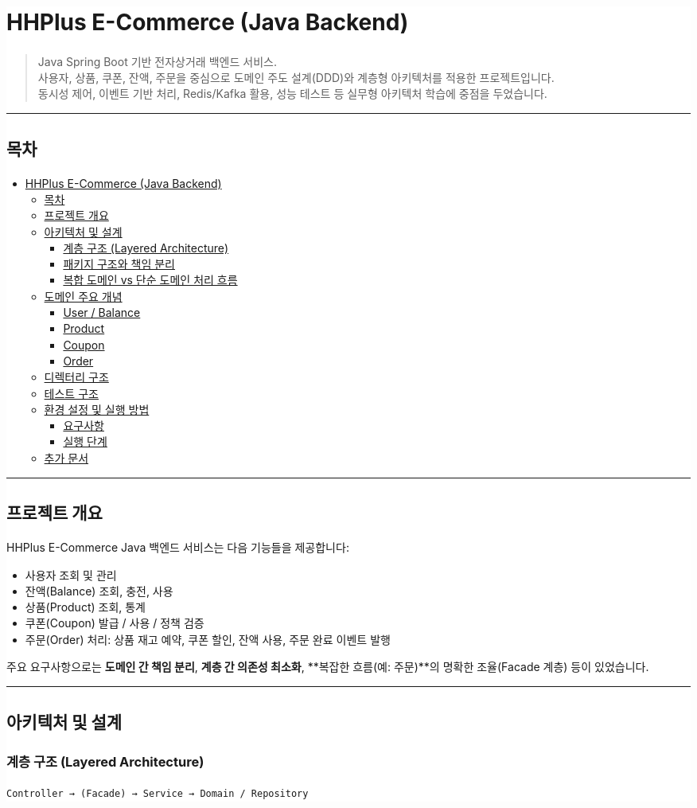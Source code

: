 # HHPlus E-Commerce (Java Backend)

> Java Spring Boot 기반 전자상거래 백엔드 서비스.  
> 사용자, 상품, 쿠폰, 잔액, 주문을 중심으로 도메인 주도 설계(DDD)와 계층형 아키텍처를 적용한 프로젝트입니다.   
> 동시성 제어, 이벤트 기반 처리, Redis/Kafka 활용, 성능 테스트 등 실무형 아키텍처 학습에 중점을 두었습니다.   

---

## 목차

- [HHPlus E-Commerce (Java Backend)](#hhplus-e-commerce-java-backend)
  - [목차](#목차)
  - [프로젝트 개요](#프로젝트-개요)
  - [아키텍처 및 설계](#아키텍처-및-설계)
    - [계층 구조 (Layered Architecture)](#계층-구조-layered-architecture)
    - [패키지 구조와 책임 분리](#패키지-구조와-책임-분리)
    - [복합 도메인 vs 단순 도메인 처리 흐름](#복합-도메인-vs-단순-도메인-처리-흐름)
  - [도메인 주요 개념](#도메인-주요-개념)
    - [User / Balance](#user--balance)
    - [Product](#product)
    - [Coupon](#coupon)
    - [Order](#order)
  - [디렉터리 구조](#디렉터리-구조)
  - [테스트 구조](#테스트-구조)
  - [환경 설정 및 실행 방법](#환경-설정-및-실행-방법)
    - [요구사항](#요구사항)
    - [실행 단계](#실행-단계)
  - [추가 문서](#추가-문서)

---

## 프로젝트 개요

HHPlus E-Commerce Java 백엔드 서비스는 다음 기능들을 제공합니다:

- 사용자 조회 및 관리
- 잔액(Balance) 조회, 충전, 사용
- 상품(Product) 조회, 통계
- 쿠폰(Coupon) 발급 / 사용 / 정책 검증
- 주문(Order) 처리: 상품 재고 예약, 쿠폰 할인, 잔액 사용, 주문 완료 이벤트 발행

주요 요구사항으로는 **도메인 간 책임 분리**, **계층 간 의존성 최소화**, **복잡한 흐름(예: 주문)**의 명확한 조율(Facade 계층) 등이 있었습니다.

---

## 아키텍처 및 설계

### 계층 구조 (Layered Architecture)

```
Controller → (Facade) → Service → Domain / Repository
```
